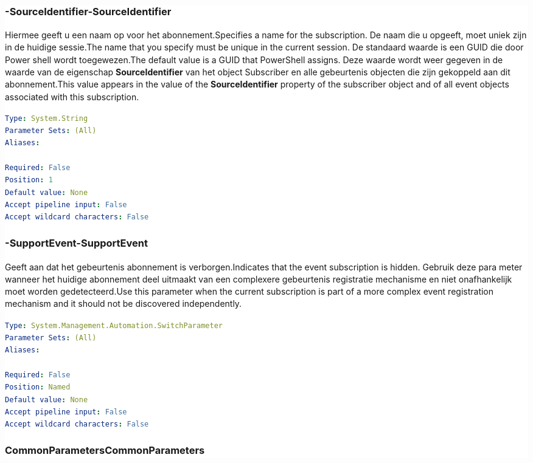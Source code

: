 ### <span data-ttu-id="68412-177">-SourceIdentifier</span><span class="sxs-lookup"><span data-stu-id="68412-177">-SourceIdentifier</span></span>

<span data-ttu-id="68412-178">Hiermee geeft u een naam op voor het abonnement.</span><span class="sxs-lookup"><span data-stu-id="68412-178">Specifies a name for the subscription.</span></span> <span data-ttu-id="68412-179">De naam die u opgeeft, moet uniek zijn in de huidige sessie.</span><span class="sxs-lookup"><span data-stu-id="68412-179">The name that you specify must be unique in the current session.</span></span> <span data-ttu-id="68412-180">De standaard waarde is een GUID die door Power shell wordt toegewezen.</span><span class="sxs-lookup"><span data-stu-id="68412-180">The default value is a GUID that PowerShell assigns.</span></span> <span data-ttu-id="68412-181">Deze waarde wordt weer gegeven in de waarde van de eigenschap **SourceIdentifier** van het object Subscriber en alle gebeurtenis objecten die zijn gekoppeld aan dit abonnement.</span><span class="sxs-lookup"><span data-stu-id="68412-181">This value appears in the value of the **SourceIdentifier** property of the subscriber object and of all event objects associated with this subscription.</span></span>

```yaml
Type: System.String
Parameter Sets: (All)
Aliases:

Required: False
Position: 1
Default value: None
Accept pipeline input: False
Accept wildcard characters: False
```

### <span data-ttu-id="68412-182">-SupportEvent</span><span class="sxs-lookup"><span data-stu-id="68412-182">-SupportEvent</span></span>

<span data-ttu-id="68412-183">Geeft aan dat het gebeurtenis abonnement is verborgen.</span><span class="sxs-lookup"><span data-stu-id="68412-183">Indicates that the event subscription is hidden.</span></span> <span data-ttu-id="68412-184">Gebruik deze para meter wanneer het huidige abonnement deel uitmaakt van een complexere gebeurtenis registratie mechanisme en niet onafhankelijk moet worden gedetecteerd.</span><span class="sxs-lookup"><span data-stu-id="68412-184">Use this parameter when the current subscription is part of a more complex event registration mechanism and it should not be discovered independently.</span></span>

```yaml
Type: System.Management.Automation.SwitchParameter
Parameter Sets: (All)
Aliases:

Required: False
Position: Named
Default value: None
Accept pipeline input: False
Accept wildcard characters: False
```

### <span data-ttu-id="68412-185">CommonParameters</span><span class="sxs-lookup"><span data-stu-id="68412-185">CommonParameters</span></span>
